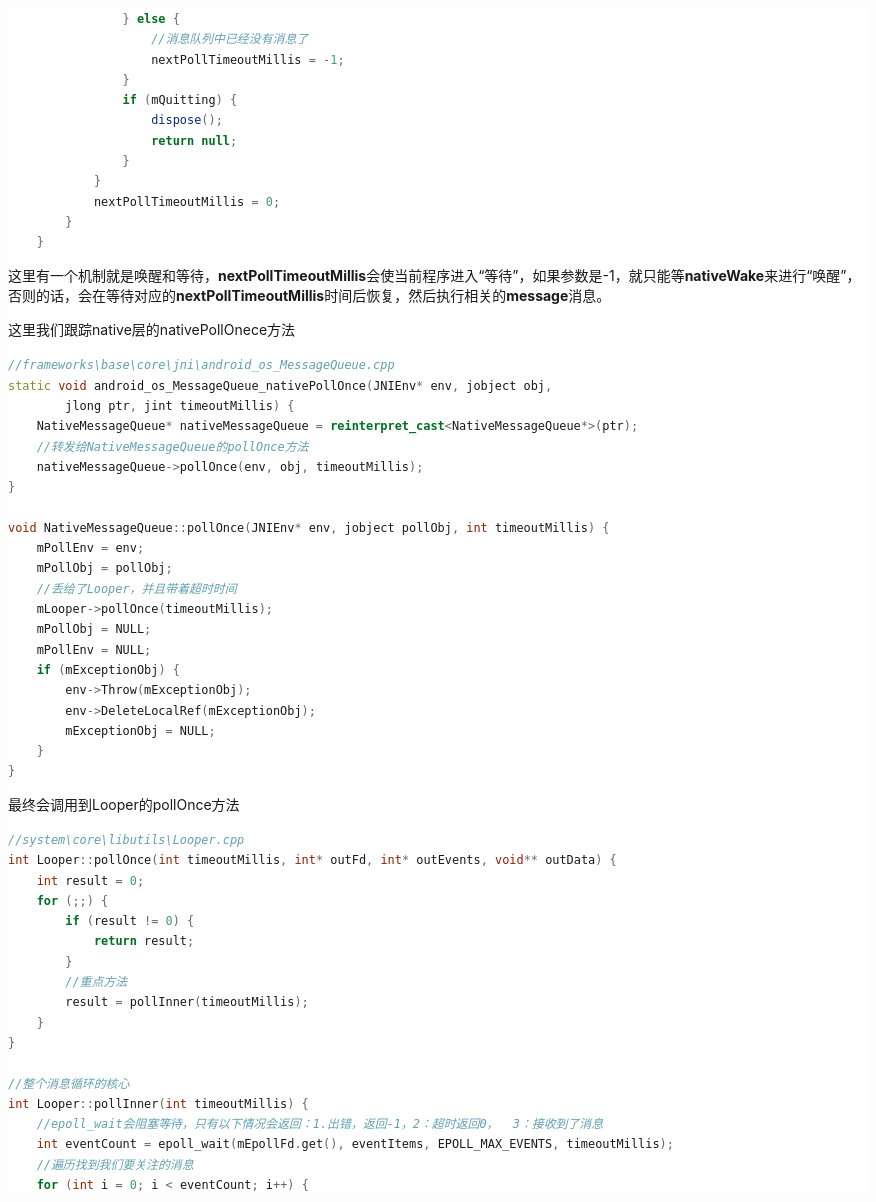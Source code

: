 ```java
                } else {
                    //消息队列中已经没有消息了
                    nextPollTimeoutMillis = -1;
                }
                if (mQuitting) {
                    dispose();
                    return null;
                }
            }
            nextPollTimeoutMillis = 0;
        }
    }

```

这里有一个机制就是唤醒和等待，**nextPollTimeoutMillis**会使当前程序进入“等待”，如果参数是-1，就只能等**nativeWake**来进行“唤醒”，否则的话，会在等待对应的**nextPollTimeoutMillis**时间后恢复，然后执行相关的**message**消息。

这里我们跟踪native层的nativePollOnece方法

```c++
//frameworks\base\core\jni\android_os_MessageQueue.cpp
static void android_os_MessageQueue_nativePollOnce(JNIEnv* env, jobject obj,
        jlong ptr, jint timeoutMillis) {
    NativeMessageQueue* nativeMessageQueue = reinterpret_cast<NativeMessageQueue*>(ptr);
    //转发给NativeMessageQueue的pollOnce方法
    nativeMessageQueue->pollOnce(env, obj, timeoutMillis);
}

void NativeMessageQueue::pollOnce(JNIEnv* env, jobject pollObj, int timeoutMillis) {
    mPollEnv = env;
    mPollObj = pollObj;
    //丢给了Looper，并且带着超时时间
    mLooper->pollOnce(timeoutMillis);
    mPollObj = NULL;
    mPollEnv = NULL;
    if (mExceptionObj) {
        env->Throw(mExceptionObj);
        env->DeleteLocalRef(mExceptionObj);
        mExceptionObj = NULL;
    }
}

```

最终会调用到Looper的pollOnce方法

```c
//system\core\libutils\Looper.cpp
int Looper::pollOnce(int timeoutMillis, int* outFd, int* outEvents, void** outData) {
    int result = 0;
    for (;;) {
        if (result != 0) {
            return result;
        }
		//重点方法  
        result = pollInner(timeoutMillis);
    }
}

//整个消息循环的核心
int Looper::pollInner(int timeoutMillis) {
	//epoll_wait会阻塞等待，只有以下情况会返回：1.出错，返回-1，2：超时返回0，  3：接收到了消息
    int eventCount = epoll_wait(mEpollFd.get(), eventItems, EPOLL_MAX_EVENTS, timeoutMillis);
	//遍历找到我们要关注的消息
    for (int i = 0; i < eventCount; i++) {
```